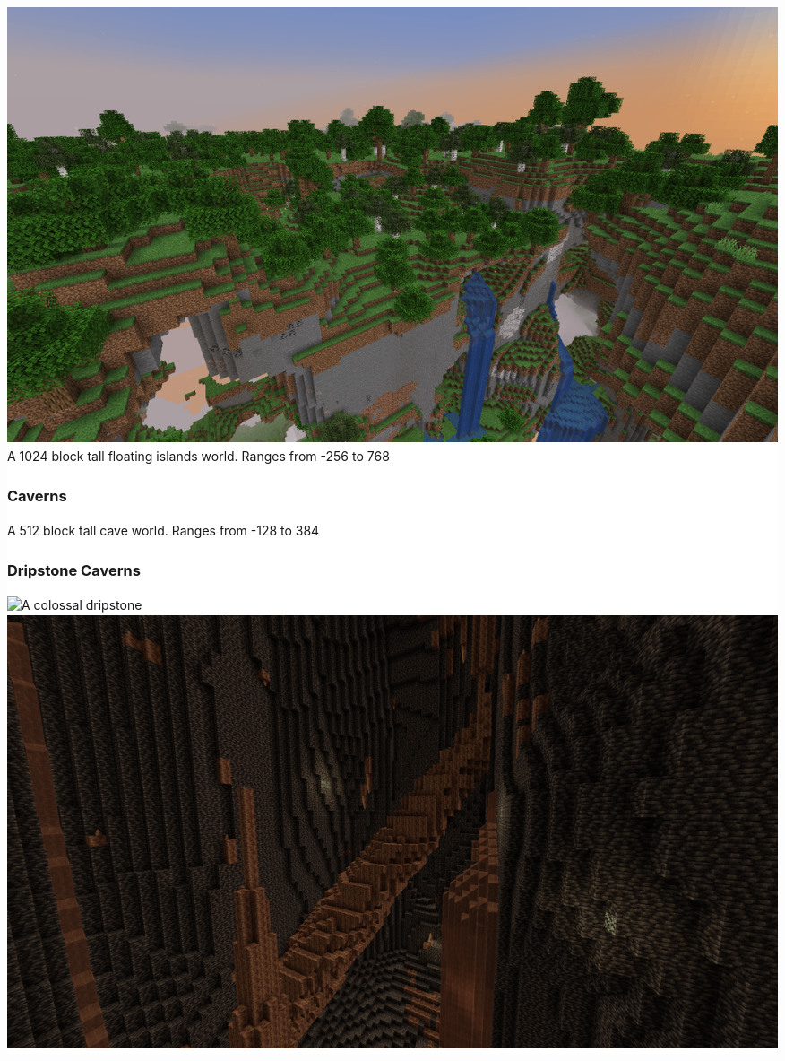 ![A forest in the Skylands](https://raw.githubusercontent.com/Vextrove/vextrove_terrain_datapack/main/img/skylands_forest.png "A forest in the Skylands")
A 1024 block tall floating islands world. Ranges from -256 to 768
### Caverns
A 512 block tall cave world. Ranges from -128 to 384
### Dripstone Caverns
![A colossal dripstone](https://raw.githubusercontent.com/Vextrove/vextrove_terrain_datapack/main/img/giant_dripstone.png "A colossal dripstone")
![A stalagmite that has fallen over](https://raw.githubusercontent.com/Vextrove/vextrove_terrain_datapack/main/img/fallen_stalagmite.png "A stalagmite that has fallen over")